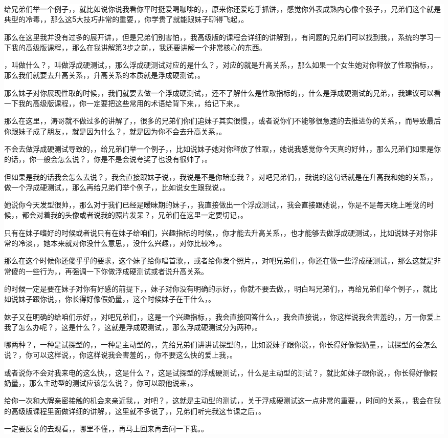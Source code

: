给兄弟们举一个例子，，就比如说你说我看你平时挺爱喝咖啡的，，原来你还爱吃手抓饼，，感觉你外表成熟内心像个孩子，，兄弟们这个就是典型的冷毒，，那么这5大技巧非常的重要，，你学贵了就能跟妹子聊得飞起，。

那么在这里我并没有过多的展开讲，，但是兄弟们别害怕，，我高级版的课程会详细的讲解到，，有问题的兄弟们可以找到我，，系统的学习一下我的高级版课程，，那么在我讲解第3步之前，，我还要讲解一个非常核心的东西。

，叫做什么？，叫做浮成硬测试，，那么浮成硬测试对应的是什么？，对应的就是升高关系，，那么如果一个女生她对你释放了性取指标，，那么我们就要去升高关系，，升高关系的本质就是浮成硬测试，。

那么妹子对你展现性取的时候，，我们就要去做一个浮成硬测试，，还不了解什么是性取指标的，，什么是浮成硬测试的兄弟，，我建议可以看一下我的高级版课程，，你一定要把这些常用的术语给背下来，，给记下来，。

那么在这里，，涛哥就不做过多的讲解了，，很多的兄弟们你们追妹子其实很慢，，或者说你们不能够很急速的去推进你的关系，，而导致最后你跟妹子成了朋友，，就是因为什么？，就是因为你不会去升高关系，。

不会去做浮成硬测试导致的，，给兄弟们举一个例子，，比如说妹子她对你释放了性取，，她说我感觉你今天真的好帅，，那么兄弟们如果是你的话，，你一般会怎么说？，你是不是会说夸奖了也没有很帅了，。

但如果是我的话我会怎么去说？，我会直接跟妹子说，，我说是不是你暗恋我？，对吧兄弟们，，我说的这句话就是在升高我和她的关系，，做一个浮成硬测试，，那么再给兄弟们举个例子，，比如说女生跟我说，。

她说你今天发型很帅，，那么对于我们已经是暧昧期的妹子，，我直接做出一个浮成测试，，我会直接跟她说，，你是不是每天晚上睡觉的时候，，都会对着我的头像或者说我的照片发呆？，兄弟们在这里一定要切记，。

只有在妹子嗜好的时候或者说只有在妹子给咱们，兴趣指标的时候，，你才能去升高关系，，也才能够去做浮成硬测试，，比如说妹子对你非常的冷淡，，她本来就对你没什么意思，，没什么兴趣，，对你比较冷，。

那么在这个时候你还傻乎乎的要求，这个妹子给你唱首歌，，或者给你发个照片，，对吧兄弟们，，你还在做一些浮成硬测试，，那么这就是非常傻的一些行为，，再强调一下你做浮成硬测试或者说升高关系。

的时候一定是要在妹子对你有好感的前提下，，妹子对你没有明确的示好，，你就不要去做，，明白吗兄弟们，，再给兄弟们举个例子，，就比如说妹子跟你说，，你长得好像假奶量，，这个时候妹子在干什么，。

妹子又在明确的给咱们示好，，对吧兄弟们，，这是一个兴趣指标，，我会直接回答什么，，我会直接说，，你这样说我会害羞的，，万一你爱上我了怎么办呢？，这是什么？，这就是浮成硬测试，，那么浮成硬测试分为两种，。

哪两种？，一种是试探型的，，一种是主动型的，，先给兄弟们讲讲试探型的，，比如说妹子跟你说，，你长得好像假奶量，，试探型的会怎么说？，你可以这样说，，你这样说我会害羞的，，你不要这么快的爱上我，。

或者说你不会对我来电的这么快，，这是什么？，这是试探型的浮成硬测试，，什么是主动型的测试？，就比如妹子跟你说，，你长得好像假奶量，，那么主动型的测试应该怎么说？，你可以跟他说来，。

给你一次和大牌亲密接触的机会来亲近我，，对吧？，这就是主动型的测试，，关于浮成硬测试这一点非常的重要，，时间的关系，，我会在我的高级版课程里面做详细的讲解，，这里就不多说了，，兄弟们听完我这节课之后，。

一定要反复的去观看，，哪里不懂，，再马上回来再去问一下我。。